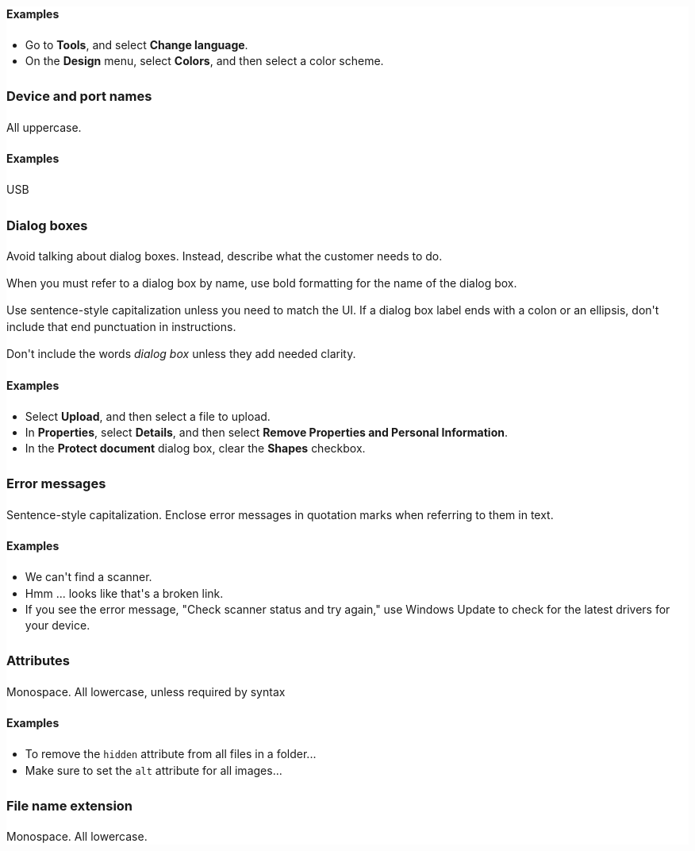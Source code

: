 #### Examples

- Go to **Tools**, and select **Change language**.
- On the **Design** menu, select **Colors**, and then select a color scheme.

### Device and port names

All uppercase.

#### Examples

USB

### Dialog boxes

Avoid talking about dialog boxes. Instead, describe what the customer needs to do.

When you must refer to a dialog box by name, use bold formatting for the name of the dialog box.

Use sentence-style capitalization unless you need to match the UI. If a dialog box label ends with a colon or an ellipsis, don't include that end punctuation in instructions.

Don't include the words *dialog box* unless they add needed clarity.

#### Examples

- Select **Upload**, and then select a file to upload.
- In **Properties**, select **Details**, and then select **Remove Properties and Personal Information**.
- In the **Protect document** dialog box, clear the **Shapes** checkbox.

### Error messages

Sentence-style capitalization. Enclose error messages in quotation marks when referring to them in text.

#### Examples

- We can't find a scanner.
- Hmm ... looks like that's a broken link.
- If you see the error message, "Check scanner status and try again," use Windows Update to check for the latest drivers for your device.

### Attributes

Monospace. All lowercase, unless required by syntax

#### Examples

- To remove the `hidden` attribute from all files in a folder... 
- Make sure to set the `alt` attribute for all images... 

### File name extension

Monospace. All lowercase.
